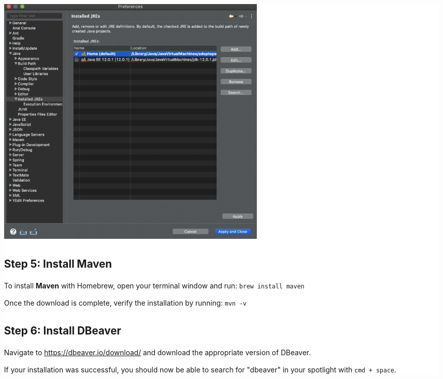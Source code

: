 <img src="./images/sts-6.png" width="500"/>

## Step 5: Install Maven

To install **Maven** with Homebrew, open your terminal window and run: <code>brew install maven</code> 

Once the download is complete, verify the installation by running: <code>mvn -v</code>

## Step 6: Install DBeaver

Navigate to https://dbeaver.io/download/ and download the appropriate version of DBeaver.

If your installation was successful, you should now be able to search for "dbeaver" in your spotlight with <code>cmd + space</code>.
